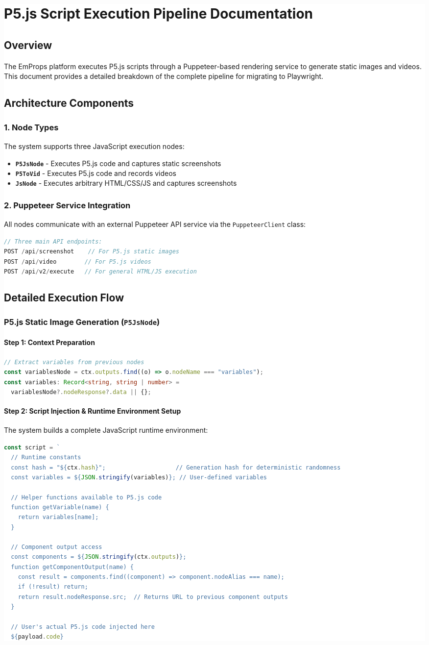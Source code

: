 # P5.js Script Execution Pipeline Documentation

## Overview
The EmProps platform executes P5.js scripts through a Puppeteer-based rendering service to generate static images and videos. This document provides a detailed breakdown of the complete pipeline for migrating to Playwright.

## Architecture Components

### 1. Node Types
The system supports three JavaScript execution nodes:
- **`P5JsNode`** - Executes P5.js code and captures static screenshots
- **`P5ToVid`** - Executes P5.js code and records videos  
- **`JsNode`** - Executes arbitrary HTML/CSS/JS and captures screenshots

### 2. Puppeteer Service Integration
All nodes communicate with an external Puppeteer API service via the `PuppeteerClient` class:

```typescript
// Three main API endpoints:
POST /api/screenshot    // For P5.js static images
POST /api/video        // For P5.js videos  
POST /api/v2/execute   // For general HTML/JS execution
```

## Detailed Execution Flow

### P5.js Static Image Generation (`P5JsNode`)

#### Step 1: Context Preparation
```typescript
// Extract variables from previous nodes
const variablesNode = ctx.outputs.find((o) => o.nodeName === "variables");
const variables: Record<string, string | number> = 
  variablesNode?.nodeResponse?.data || {};
```

#### Step 2: Script Injection & Runtime Environment Setup
The system builds a complete JavaScript runtime environment:

```javascript
const script = `
  // Runtime constants
  const hash = "${ctx.hash}";                    // Generation hash for deterministic randomness
  const variables = ${JSON.stringify(variables)}; // User-defined variables
  
  // Helper functions available to P5.js code
  function getVariable(name) {
    return variables[name];
  }
  
  // Component output access
  const components = ${JSON.stringify(ctx.outputs)};
  function getComponentOutput(name) {
    const result = components.find((component) => component.nodeAlias === name);
    if (!result) return;
    return result.nodeResponse.src;  // Returns URL to previous component outputs
  }
  
  // User's actual P5.js code injected here
  ${payload.code}
```